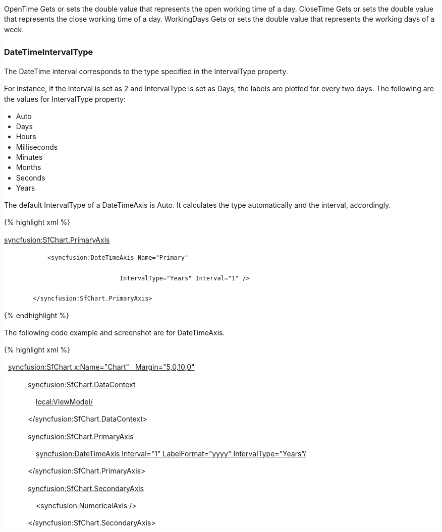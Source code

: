 <tr>
<td>
OpenTime</td><td>
Gets or sets the double value that represents the open working time of a day.</td></tr>
<tr>
<td>
CloseTime</td><td>
Gets or sets the double value that represents the close working time of a day.</td></tr>
<tr>
<td>
WorkingDays</td><td>
Gets or sets the double value that represents the working days of a week.</td></tr>
</table>

### DateTimeIntervalType

The DateTime interval corresponds to the type specified in the IntervalType property.

For instance, if the Interval is set as 2 and IntervalType is set as Days, the labels are plotted for every two days. The following are the values for IntervalType property:

* Auto
* Days
* Hours
* Milliseconds
* Minutes 
* Months
* Seconds
* Years



The default IntervalType of a DateTimeAxis is Auto. It calculates the type automatically and the interval, accordingly.

{% highlight xml %}

<syncfusion:SfChart.PrimaryAxis>

                <syncfusion:DateTimeAxis Name="Primary" 

                                    IntervalType="Years" Interval="1" />

            </syncfusion:SfChart.PrimaryAxis>

{% endhighlight %}

The following code example and screenshot are for DateTimeAxis.

{% highlight xml %}



  <syncfusion:SfChart x:Name="Chart"   Margin="5,0,10,0">

            <syncfusion:SfChart.DataContext>

                <local:ViewModel/>

            </syncfusion:SfChart.DataContext>



            <syncfusion:SfChart.PrimaryAxis>

                <syncfusion:DateTimeAxis Interval="1" LabelFormat="yyyy" IntervalType="Years”/>

            </syncfusion:SfChart.PrimaryAxis>



            <syncfusion:SfChart.SecondaryAxis>

                <syncfusion:NumericalAxis />

            </syncfusion:SfChart.SecondaryAxis>

